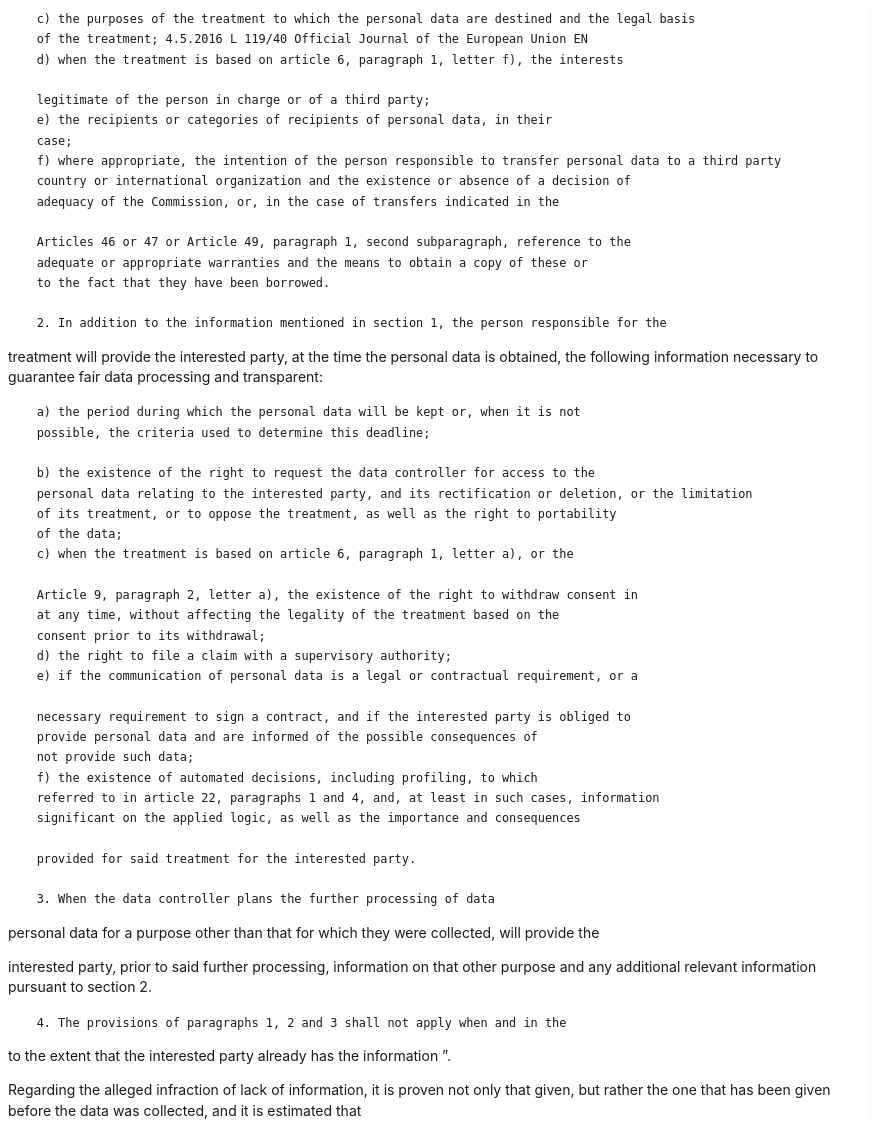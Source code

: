         c) the purposes of the treatment to which the personal data are destined and the legal basis
        of the treatment; 4.5.2016 L 119/40 Official Journal of the European Union EN
        d) when the treatment is based on article 6, paragraph 1, letter f), the interests

        legitimate of the person in charge or of a third party;
        e) the recipients or categories of recipients of personal data, in their
        case;
        f) where appropriate, the intention of the person responsible to transfer personal data to a third party
        country or international organization and the existence or absence of a decision of
        adequacy of the Commission, or, in the case of transfers indicated in the

        Articles 46 or 47 or Article 49, paragraph 1, second subparagraph, reference to the
        adequate or appropriate warranties and the means to obtain a copy of these or
        to the fact that they have been borrowed.

        2. In addition to the information mentioned in section 1, the person responsible for the

treatment will provide the interested party, at the time the personal data is obtained,
the following information necessary to guarantee fair data processing and
transparent:

        a) the period during which the personal data will be kept or, when it is not
        possible, the criteria used to determine this deadline;

        b) the existence of the right to request the data controller for access to the
        personal data relating to the interested party, and its rectification or deletion, or the limitation
        of its treatment, or to oppose the treatment, as well as the right to portability
        of the data;
        c) when the treatment is based on article 6, paragraph 1, letter a), or the

        Article 9, paragraph 2, letter a), the existence of the right to withdraw consent in
        at any time, without affecting the legality of the treatment based on the
        consent prior to its withdrawal;
        d) the right to file a claim with a supervisory authority;
        e) if the communication of personal data is a legal or contractual requirement, or a

        necessary requirement to sign a contract, and if the interested party is obliged to
        provide personal data and are informed of the possible consequences of
        not provide such data;
        f) the existence of automated decisions, including profiling, to which
        referred to in article 22, paragraphs 1 and 4, and, at least in such cases, information
        significant on the applied logic, as well as the importance and consequences

        provided for said treatment for the interested party.

        3. When the data controller plans the further processing of data
personal data for a purpose other than that for which they were collected, will provide the

interested party, prior to said further processing, information on that other purpose and
any additional relevant information pursuant to section 2.

        4. The provisions of paragraphs 1, 2 and 3 shall not apply when and in the
to the extent that the interested party already has the information ”.

Regarding the alleged infraction of lack of information, it is proven not only that
given, but rather the one that has been given before the data was collected, and it is estimated that
